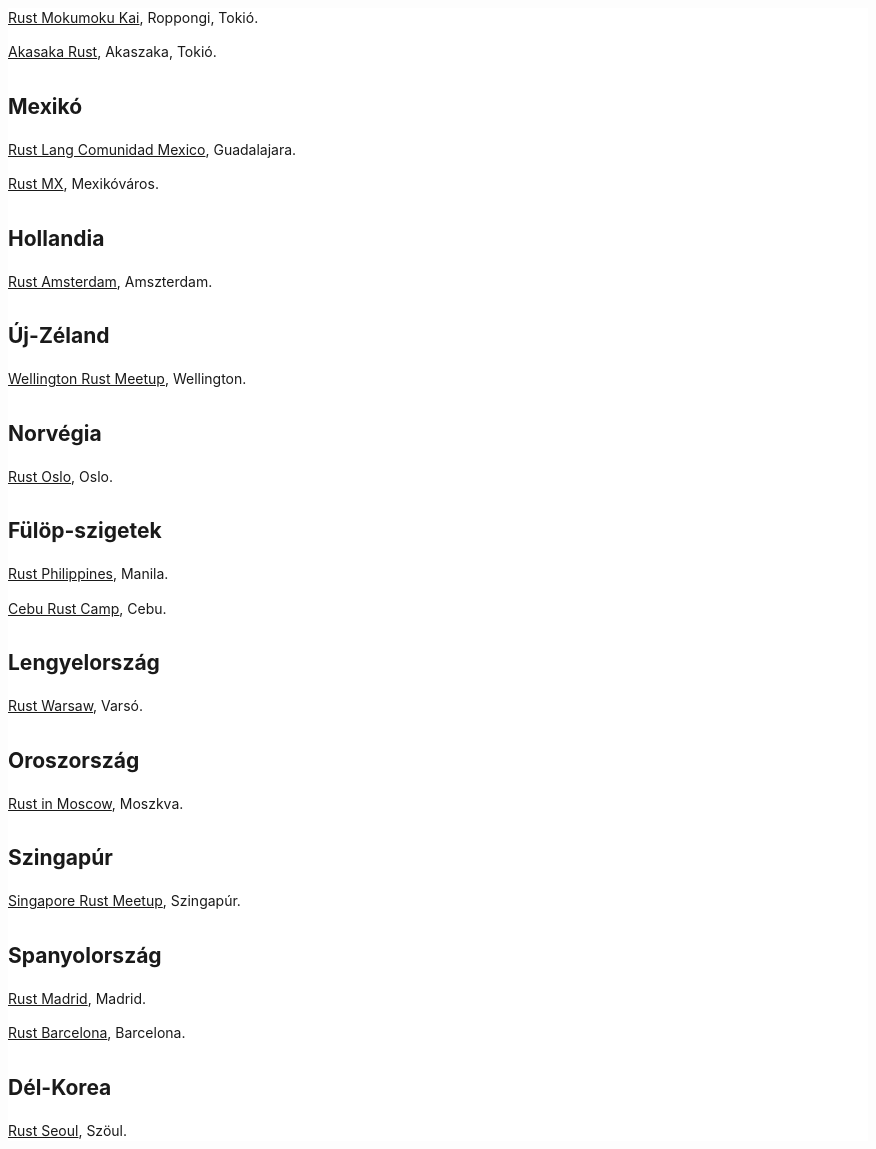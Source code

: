 [Rust Mokumoku Kai](https://rust.doorkeeper.jp/), Roppongi, Tokió.

[Akasaka Rust](https://akasaka-rust.doorkeeper.jp/), Akaszaka, Tokió.

## Mexikó

[Rust Lang Comunidad Mexico](https://www.meetup.com/rustlangmx/), Guadalajara.

[Rust MX](https://www.meetup.com/Rust-MX/), Mexikóváros.

## Hollandia

[Rust Amsterdam](https://www.meetup.com/Rust-Amsterdam/), Amszterdam.

## Új-Zéland

[Wellington Rust Meetup](https://www.meetup.com/Wellington-Rust-Meetup/), Wellington.

## Norvégia

[Rust Oslo](https://www.meetup.com/Rust-Oslo/), Oslo.

## Fülöp-szigetek

[Rust Philippines](http://www.rustph.tech), Manila.

[Cebu Rust Camp](https://www.meetup.com/Cebu-Rust-Camp/), Cebu.

## Lengyelország

[Rust Warsaw](https://www.meetup.com/Rust-Warsaw/), Varsó.

## Oroszország

[Rust in Moscow](https://www.meetup.com/Rust-%D0%B2-%D0%9C%D0%BE%D1%81%D0%BA%D0%B2%D0%B5/), Moszkva.

## Szingapúr

[Singapore Rust Meetup](https://www.meetup.com/Singapore-Rust-Meetup/), Szingapúr.

## Spanyolország

[Rust Madrid](https://www.meetup.com/Rust-Madrid/), Madrid.

[Rust Barcelona](https://www.meetup.com/Rust-Barcelona/), Barcelona.

## Dél-Korea

[Rust Seoul](https://www.meetup.com/Rust-Seoul/), Szöul.
